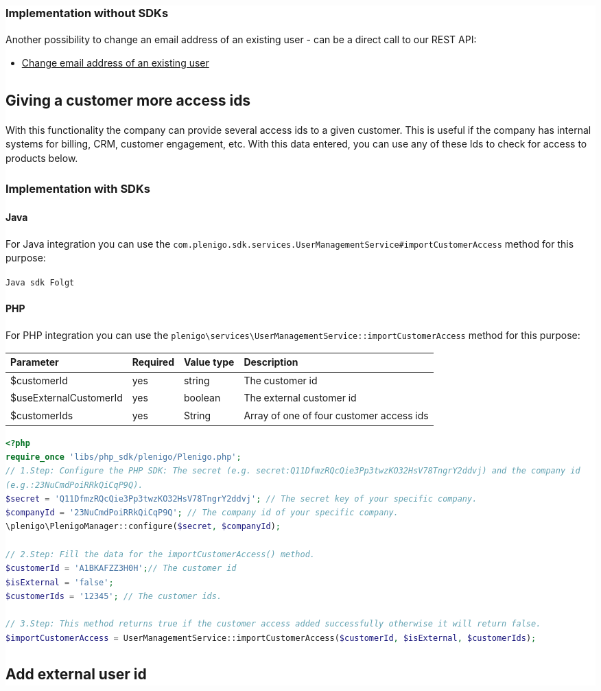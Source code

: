 ### Implementation without SDKs

Another possibility to change an email address of an existing user - can be a direct call to our REST API:

* [Change email address of an existing user](https://api.plenigo.com/#!/external_user_management/registerExternalUser)


## Giving a customer more access ids

With this functionality the company can provide several access ids to a given customer.
This is useful if the company has internal systems for billing, CRM, customer engagement, etc. With this data entered, you can use any of these Ids to check for access to products below.

### Implementation with SDKs

#### Java

For Java integration you can use the `com.plenigo.sdk.services.UserManagementService#importCustomerAccess` method for this purpose:

```
Java sdk Folgt
```


#### PHP

For PHP integration you can use the `plenigo\services\UserManagementService::importCustomerAccess` method for this purpose:

|Parameter|Required|Value type|Description|
|:--------|:-------|:---------|:----------|
| $customerId     | yes     | string         | The customer id |
| $useExternalCustomerId     | yes     | boolean         | The external customer id|
| $customerIds     | yes     | String         | Array of one of four customer access ids |

```php
<?php
require_once 'libs/php_sdk/plenigo/Plenigo.php';
// 1.Step: Configure the PHP SDK: The secret (e.g. secret:Q11DfmzRQcQie3Pp3twzKO32HsV78TngrY2ddvj) and the company id (e.g.:23NuCmdPoiRRkQiCqP9Q).
$secret = 'Q11DfmzRQcQie3Pp3twzKO32HsV78TngrY2ddvj'; // The secret key of your specific company.
$companyId = '23NuCmdPoiRRkQiCqP9Q'; // The company id of your specific company.
\plenigo\PlenigoManager::configure($secret, $companyId);

// 2.Step: Fill the data for the importCustomerAccess() method.
$customerId = 'A1BKAFZZ3H0H';// The customer id
$isExternal = 'false'; 
$customerIds = '12345'; // The customer ids.

// 3.Step: This method returns true if the customer access added successfully otherwise it will return false.
$importCustomerAccess = UserManagementService::importCustomerAccess($customerId, $isExternal, $customerIds);
```
## Add external user id
